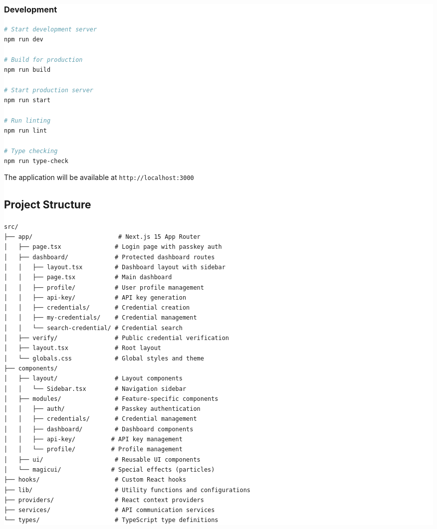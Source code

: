 ### Development

```bash
# Start development server
npm run dev

# Build for production
npm run build

# Start production server
npm run start

# Run linting
npm run lint

# Type checking
npm run type-check
```

The application will be available at `http://localhost:3000`

## Project Structure

```
src/
├── app/                        # Next.js 15 App Router
│   ├── page.tsx               # Login page with passkey auth
│   ├── dashboard/             # Protected dashboard routes
│   │   ├── layout.tsx         # Dashboard layout with sidebar
│   │   ├── page.tsx           # Main dashboard
│   │   ├── profile/           # User profile management
│   │   ├── api-key/           # API key generation
│   │   ├── credentials/       # Credential creation
│   │   ├── my-credentials/    # Credential management
│   │   └── search-credential/ # Credential search
│   ├── verify/                # Public credential verification
│   ├── layout.tsx             # Root layout
│   └── globals.css            # Global styles and theme
├── components/
│   ├── layout/                # Layout components
│   │   └── Sidebar.tsx        # Navigation sidebar
│   ├── modules/               # Feature-specific components
│   │   ├── auth/              # Passkey authentication
│   │   ├── credentials/       # Credential management
│   │   ├── dashboard/         # Dashboard components
│   │   ├── api-key/          # API key management
│   │   └── profile/          # Profile management
│   ├── ui/                    # Reusable UI components
│   └── magicui/              # Special effects (particles)
├── hooks/                     # Custom React hooks
├── lib/                       # Utility functions and configurations
├── providers/                 # React context providers
├── services/                  # API communication services
└── types/                     # TypeScript type definitions
```
